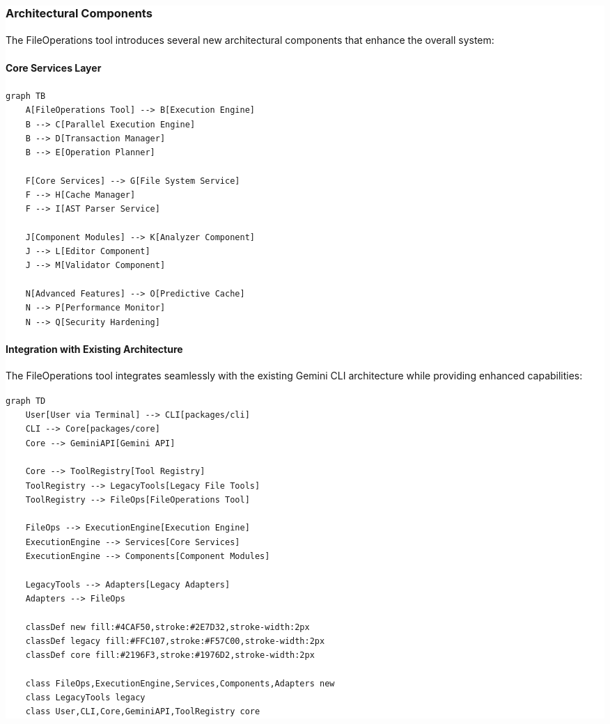 ### Architectural Components

The FileOperations tool introduces several new architectural components that enhance the overall system:

#### Core Services Layer

```mermaid
graph TB
    A[FileOperations Tool] --> B[Execution Engine]
    B --> C[Parallel Execution Engine]
    B --> D[Transaction Manager]
    B --> E[Operation Planner]
    
    F[Core Services] --> G[File System Service]
    F --> H[Cache Manager]
    F --> I[AST Parser Service]
    
    J[Component Modules] --> K[Analyzer Component]
    J --> L[Editor Component]
    J --> M[Validator Component]
    
    N[Advanced Features] --> O[Predictive Cache]
    N --> P[Performance Monitor]
    N --> Q[Security Hardening]
```

#### Integration with Existing Architecture

The FileOperations tool integrates seamlessly with the existing Gemini CLI architecture while providing enhanced capabilities:

```mermaid
graph TD
    User[User via Terminal] --> CLI[packages/cli]
    CLI --> Core[packages/core]
    Core --> GeminiAPI[Gemini API]
    
    Core --> ToolRegistry[Tool Registry]
    ToolRegistry --> LegacyTools[Legacy File Tools]
    ToolRegistry --> FileOps[FileOperations Tool]
    
    FileOps --> ExecutionEngine[Execution Engine]
    ExecutionEngine --> Services[Core Services]
    ExecutionEngine --> Components[Component Modules]
    
    LegacyTools --> Adapters[Legacy Adapters]
    Adapters --> FileOps
    
    classDef new fill:#4CAF50,stroke:#2E7D32,stroke-width:2px
    classDef legacy fill:#FFC107,stroke:#F57C00,stroke-width:2px
    classDef core fill:#2196F3,stroke:#1976D2,stroke-width:2px
    
    class FileOps,ExecutionEngine,Services,Components,Adapters new
    class LegacyTools legacy
    class User,CLI,Core,GeminiAPI,ToolRegistry core
```
